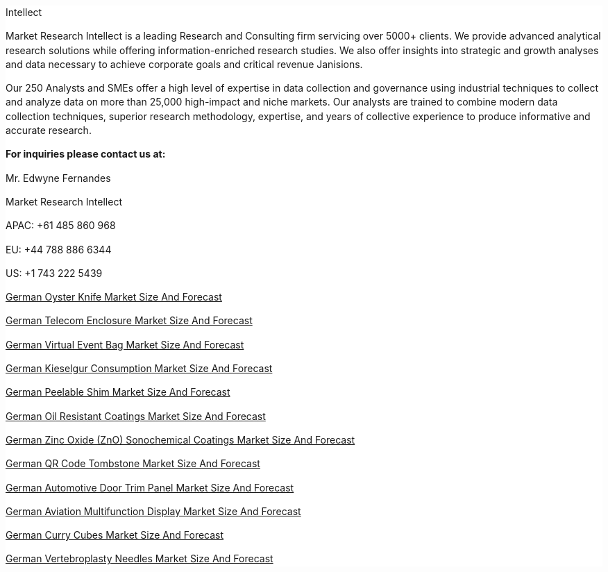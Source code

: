 Intellect</span></strong></p><p><span class="">Market Research Intellect is a leading Research and Consulting firm servicing over 5000+ clients. We provide advanced analytical research solutions while offering information-enriched research studies.&nbsp;</span>We also offer insights into strategic and growth analyses and data necessary to achieve corporate goals and critical revenue Janisions.</p><p><span class="">Our 250 Analysts and SMEs offer a high level of expertise in data collection and governance using industrial techniques to collect and analyze data on more than 25,000 high-impact and niche markets. Our analysts are trained to combine modern data collection techniques, superior research methodology, expertise, and years of collective experience to produce informative and accurate research.</span></p><p><strong>For inquiries please contact us at:</strong></p><p>Mr. Edwyne Fernandes</p><p>Market Research Intellect</p><p>APAC: +61 485 860 968</p><p>EU: +44 788 886 6344</p><p>US: +1 743 222 5439</p><p><a href="https://github.com/oliver1234567jack/Core-Connect/blob/main/Oyster-Knife-Market/China-Oyster-Knife-Market.md">German Oyster Knife Market Size And Forecast</a></p><p><a href="https://github.com/oliver1234567jack/Byte-Bridge/blob/main/Telecom-Enclosure-Market/China-Telecom-Enclosure-Market.md">German Telecom Enclosure Market Size And Forecast</a></p><p><a href="https://github.com/oliver1234567jack/Core-Connect/blob/main/Virtual-Event-Bag-Market/China-Virtual-Event-Bag-Market.md">German Virtual Event Bag Market Size And Forecast</a></p><p><a href="https://github.com/oliver1234567jack/Byte-Bridge/blob/main/Kieselgur-Consumption-Market/China-Kieselgur-Consumption-Market.md">German Kieselgur Consumption Market Size And Forecast</a></p><p><a href="https://github.com/oliver1234567jack/Byte-Bridge/blob/main/Peelable-Shim-Market/China-Peelable-Shim-Market.md">German Peelable Shim Market Size And Forecast</a></p><p><a href="https://github.com/oliver1234567jack/Core-Connect/blob/main/Oil-Resistant-Coatings-Market/China-Oil-Resistant-Coatings-Market.md">German Oil Resistant Coatings Market Size And Forecast</a></p><p><a href="https://github.com/oliver1234567jack/Byte-Bridge/blob/main/Zinc-Oxide-(ZnO)-Sonochemical-Coatings-Market/China-Zinc-Oxide-(ZnO)-Sonochemical-Coatings-Market.md">German Zinc Oxide (ZnO) Sonochemical Coatings Market Size And Forecast</a></p><p><a href="https://github.com/oliver1234567jack/Core-Connect/blob/main/QR-Code-Tombstone-Market/China-QR-Code-Tombstone-Market.md">German QR Code Tombstone Market Size And Forecast</a></p><p><a href="https://github.com/oliver1234567jack/Byte-Bridge/blob/main/Automotive-Door-Trim-Panel-Market/China-Automotive-Door-Trim-Panel-Market.md">German Automotive Door Trim Panel Market Size And Forecast</a></p><p><a href="https://github.com/oliver1234567jack/Core-Connect/blob/main/Aviation-Multifunction-Display-Market/China-Aviation-Multifunction-Display-Market.md">German Aviation Multifunction Display Market Size And Forecast</a></p><p><a href="https://github.com/oliver1234567jack/Byte-Bridge/blob/main/Curry-Cubes-Market/China-Curry-Cubes-Market.md">German Curry Cubes Market Size And Forecast</a></p><p><a href="https://github.com/oliver1234567jack/Core-Connect/blob/main/Vertebroplasty-Needles-Market/China-Vertebroplasty-Needles-Market.md">German Vertebroplasty Needles Market Size And Forecast</a></p>
